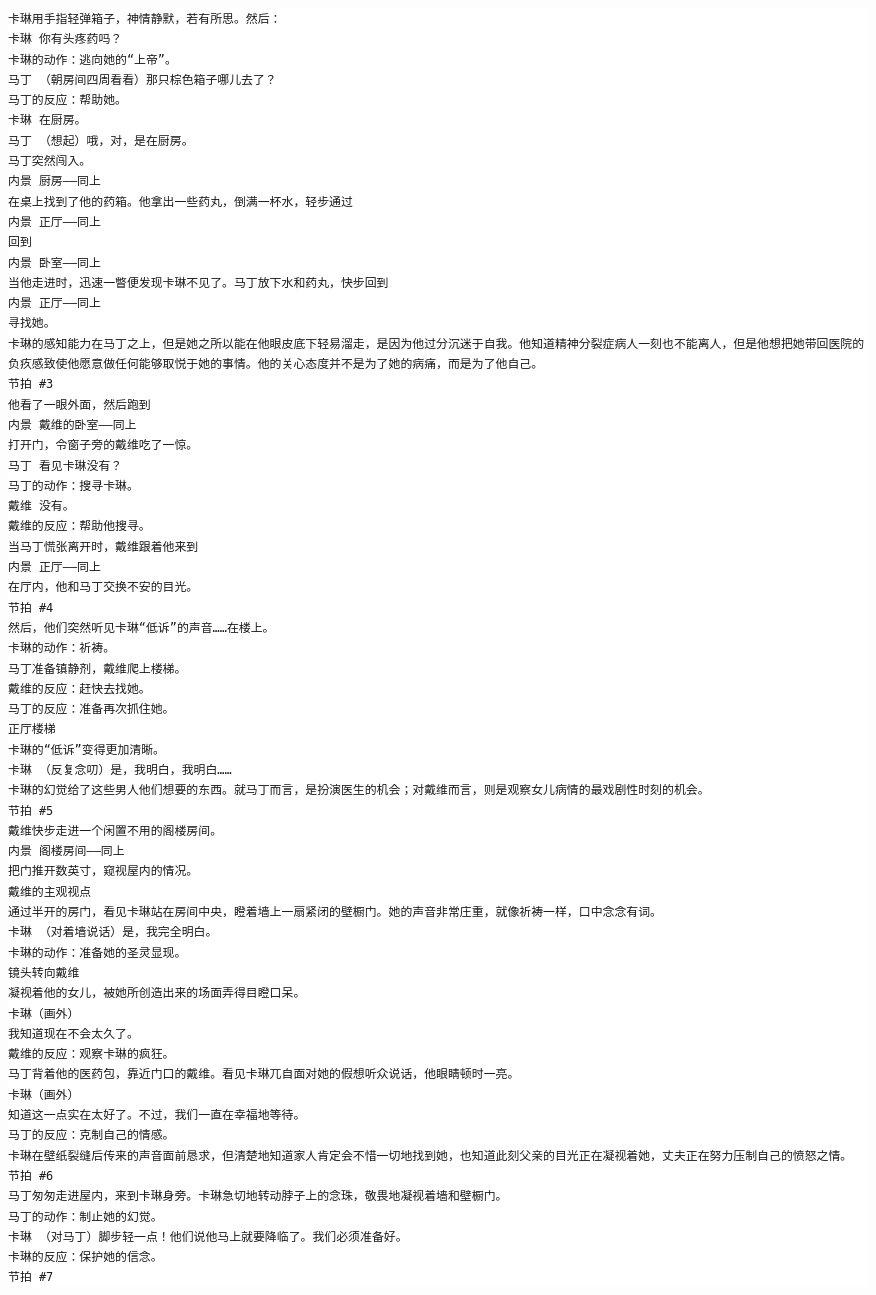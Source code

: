 ```
卡琳用手指轻弹箱子，神情静默，若有所思。然后：
卡琳 你有头疼药吗？
卡琳的动作：逃向她的“上帝”。
马丁 （朝房间四周看看）那只棕色箱子哪儿去了？
马丁的反应：帮助她。
卡琳 在厨房。
马丁 （想起）哦，对，是在厨房。
马丁突然闯入。
内景 厨房——同上 
在桌上找到了他的药箱。他拿出一些药丸，倒满一杯水，轻步通过
内景 正厅——同上 
回到
内景 卧室——同上 
当他走进时，迅速一瞥便发现卡琳不见了。马丁放下水和药丸，快步回到
内景 正厅——同上 
寻找她。
卡琳的感知能力在马丁之上，但是她之所以能在他眼皮底下轻易溜走，是因为他过分沉迷于自我。他知道精神分裂症病人一刻也不能离人，但是他想把她带回医院的负疚感致使他愿意做任何能够取悦于她的事情。他的关心态度并不是为了她的病痛，而是为了他自己。
节拍 #3 
他看了一眼外面，然后跑到
内景 戴维的卧室——同上 
打开门，令窗子旁的戴维吃了一惊。
马丁 看见卡琳没有？
马丁的动作：搜寻卡琳。
戴维 没有。
戴维的反应：帮助他搜寻。
当马丁慌张离开时，戴维跟着他来到
内景 正厅——同上 
在厅内，他和马丁交换不安的目光。
节拍 #4 
然后，他们突然听见卡琳“低诉”的声音……在楼上。
卡琳的动作：祈祷。
马丁准备镇静剂，戴维爬上楼梯。
戴维的反应：赶快去找她。
马丁的反应：准备再次抓住她。
正厅楼梯
卡琳的“低诉”变得更加清晰。
卡琳 （反复念叨）是，我明白，我明白……
卡琳的幻觉给了这些男人他们想要的东西。就马丁而言，是扮演医生的机会；对戴维而言，则是观察女儿病情的最戏剧性时刻的机会。
节拍 #5 
戴维快步走进一个闲置不用的阁楼房间。
内景 阁楼房间——同上 
把门推开数英寸，窥视屋内的情况。
戴维的主观视点 
通过半开的房门，看见卡琳站在房间中央，瞪着墙上一扇紧闭的壁橱门。她的声音非常庄重，就像祈祷一样，口中念念有词。
卡琳 （对着墙说话）是，我完全明白。
卡琳的动作：准备她的圣灵显现。
镜头转向戴维
凝视着他的女儿，被她所创造出来的场面弄得目瞪口呆。
卡琳（画外）
我知道现在不会太久了。
戴维的反应：观察卡琳的疯狂。
马丁背着他的医药包，靠近门口的戴维。看见卡琳兀自面对她的假想听众说话，他眼睛顿时一亮。
卡琳（画外）
知道这一点实在太好了。不过，我们一直在幸福地等待。
马丁的反应：克制自己的情感。
卡琳在壁纸裂缝后传来的声音面前恳求，但清楚地知道家人肯定会不惜一切地找到她，也知道此刻父亲的目光正在凝视着她，丈夫正在努力压制自己的愤怒之情。
节拍 #6 
马丁匆匆走进屋内，来到卡琳身旁。卡琳急切地转动脖子上的念珠，敬畏地凝视着墙和壁橱门。
马丁的动作：制止她的幻觉。
卡琳 （对马丁）脚步轻一点！他们说他马上就要降临了。我们必须准备好。
卡琳的反应：保护她的信念。
节拍 #7 
```